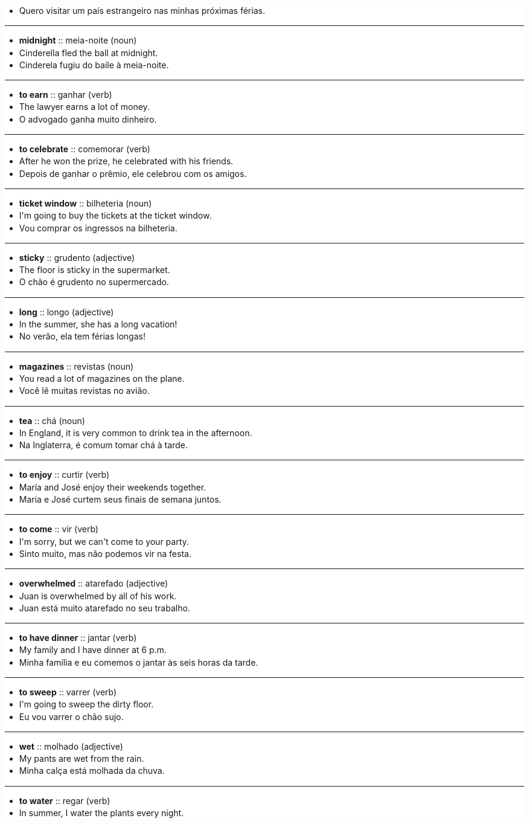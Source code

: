  * Quero visitar um país estrangeiro nas minhas próximas férias. 
----------
 * **midnight** :: meia-noite (noun)
 * Cinderella fled the ball at midnight. 
 * Cinderela fugiu do baile à meia-noite. 
----------
 * **to earn** :: ganhar (verb)
 * The lawyer earns a lot of money. 
 * O advogado ganha muito dinheiro. 
----------
 * **to celebrate** :: comemorar (verb)
 * After he won the prize, he celebrated with his friends. 
 * Depois de ganhar o prêmio, ele celebrou com os amigos. 
----------
 * **ticket window** :: bilheteria (noun)
 * I'm going to buy the tickets at the ticket window. 
 * Vou comprar os ingressos na bilheteria. 
----------
 * **sticky** :: grudento (adjective)
 * The floor is sticky in the supermarket. 
 * O chão é grudento no supermercado. 
----------
 * **long** :: longo (adjective)
 * In the summer, she has a long vacation! 
 * No verão, ela tem férias longas! 
----------
 * **magazines** :: revistas (noun)
 * You read a lot of magazines on the plane. 
 * Você lê muitas revistas no avião. 
----------
 * **tea** :: chá (noun)
 * In England, it is very common to drink tea in the afternoon. 
 * Na Inglaterra, é comum tomar chá à tarde. 
----------
 * **to enjoy** :: curtir (verb)
 * María and José enjoy their weekends together. 
 * Maria e José curtem seus finais de semana juntos. 
----------
 * **to come** :: vir (verb)
 * I'm sorry, but we can't come to your party. 
 * Sinto muito, mas não podemos vir na festa. 
----------
 * **overwhelmed** :: atarefado (adjective)
 * Juan is overwhelmed by all of his work. 
 * Juan está muito atarefado no seu trabalho. 
----------
 * **to have dinner** :: jantar (verb)
 * My family and I have dinner at 6 p.m. 
 * Minha família e eu comemos o jantar às seis horas da tarde. 
----------
 * **to sweep** :: varrer (verb)
 * I'm going to sweep the dirty floor. 
 * Eu vou varrer o chão sujo. 
----------
 * **wet** :: molhado (adjective)
 * My pants are wet from the rain. 
 * Minha calça está molhada da chuva. 
----------
 * **to water** :: regar (verb)
 * In summer, I water the plants every night. 